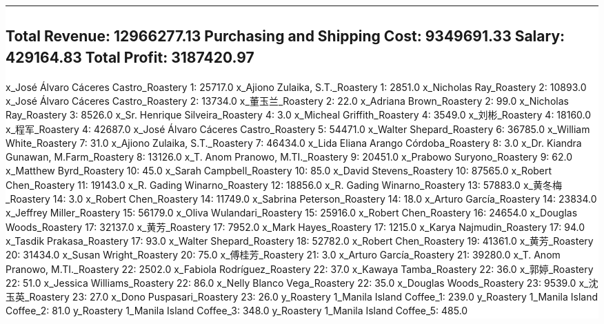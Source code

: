 
--------------------------
Total Revenue: 12966277.13
Purchasing and Shipping Cost: 9349691.33
Salary: 429164.83
Total Profit: 3187420.97
--------------------------

x_José Álvaro Cáceres Castro_Roastery 1: 25717.0
x_Ajiono Zulaika, S.T._Roastery 1: 2851.0
x_Nicholas Ray_Roastery 2: 10893.0
x_José Álvaro Cáceres Castro_Roastery 2: 13734.0
x_董玉兰_Roastery 2: 22.0
x_Adriana Brown_Roastery 2: 99.0
x_Nicholas Ray_Roastery 3: 8526.0
x_Sr. Henrique Silveira_Roastery 4: 3.0
x_Micheal Griffith_Roastery 4: 3549.0
x_刘彬_Roastery 4: 18160.0
x_程军_Roastery 4: 42687.0
x_José Álvaro Cáceres Castro_Roastery 5: 54471.0
x_Walter Shepard_Roastery 6: 36785.0
x_William White_Roastery 7: 31.0
x_Ajiono Zulaika, S.T._Roastery 7: 46434.0
x_Lida Eliana Arango Córdoba_Roastery 8: 3.0
x_Dr. Kiandra Gunawan, M.Farm_Roastery 8: 13126.0
x_T. Anom Pranowo, M.TI._Roastery 9: 20451.0
x_Prabowo Suryono_Roastery 9: 62.0
x_Matthew Byrd_Roastery 10: 45.0
x_Sarah Campbell_Roastery 10: 85.0
x_David Stevens_Roastery 10: 87565.0
x_Robert Chen_Roastery 11: 19143.0
x_R. Gading Winarno_Roastery 12: 18856.0
x_R. Gading Winarno_Roastery 13: 57883.0
x_黄冬梅_Roastery 14: 3.0
x_Robert Chen_Roastery 14: 11749.0
x_Sabrina Peterson_Roastery 14: 18.0
x_Arturo García_Roastery 14: 23834.0
x_Jeffrey Miller_Roastery 15: 56179.0
x_Oliva Wulandari_Roastery 15: 25916.0
x_Robert Chen_Roastery 16: 24654.0
x_Douglas Woods_Roastery 17: 32137.0
x_黄芳_Roastery 17: 7952.0
x_Mark Hayes_Roastery 17: 1215.0
x_Karya Najmudin_Roastery 17: 94.0
x_Tasdik Prakasa_Roastery 17: 93.0
x_Walter Shepard_Roastery 18: 52782.0
x_Robert Chen_Roastery 19: 41361.0
x_黄芳_Roastery 20: 31434.0
x_Susan Wright_Roastery 20: 75.0
x_傅桂芳_Roastery 21: 3.0
x_Arturo García_Roastery 21: 39280.0
x_T. Anom Pranowo, M.TI._Roastery 22: 2502.0
x_Fabiola Rodríguez_Roastery 22: 37.0
x_Kawaya Tamba_Roastery 22: 36.0
x_郭婷_Roastery 22: 51.0
x_Jessica Williams_Roastery 22: 86.0
x_Nelly Blanco Vega_Roastery 22: 35.0
x_Douglas Woods_Roastery 23: 9539.0
x_沈玉英_Roastery 23: 27.0
x_Dono Puspasari_Roastery 23: 26.0
y_Roastery 1_Manila Island Coffee_1: 239.0
y_Roastery 1_Manila Island Coffee_2: 81.0
y_Roastery 1_Manila Island Coffee_3: 348.0
y_Roastery 1_Manila Island Coffee_5: 485.0